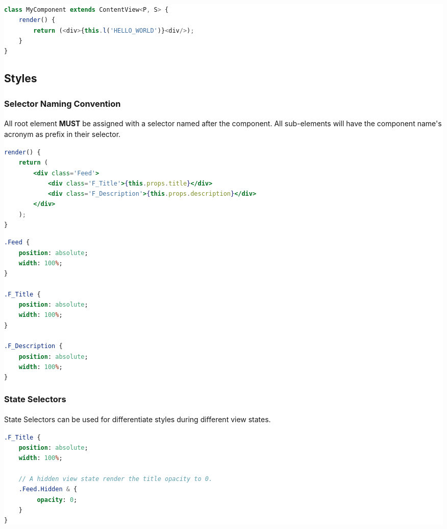 ```ts
class MyComponent extends ContentView<P, S> {
    render() {
        return (<div>{this.l('HELLO_WORLD')}<div/>);
    }
}
```

## Styles

### Selector Naming Convention
All root element **MUST** be assigned with a selector named after the component. All sub-elements will have the component name's acronym as prefix in their selector.

```jsx
render() {
    return (
        <div class='Feed'>
            <div class='F_Title'>{this.props.title}</div>
            <div class='F_Description'>{this.props.description}</div>
        </div>
    );
}
```
```sass
.Feed {
    position: absolute;
    width: 100%;
}

.F_Title { 
    position: absolute;
    width: 100%;
}

.F_Description {
    position: absolute;
    width: 100%;
}
```

### State Selectors
State Selectors can be used for differentiate styles during different view states.

```sass
.F_Title { 
    position: absolute;
    width: 100%;

    // A hidden view state render the title opacity to 0.
    .Feed.Hidden & {
         opacity: 0;
    }
}
```
